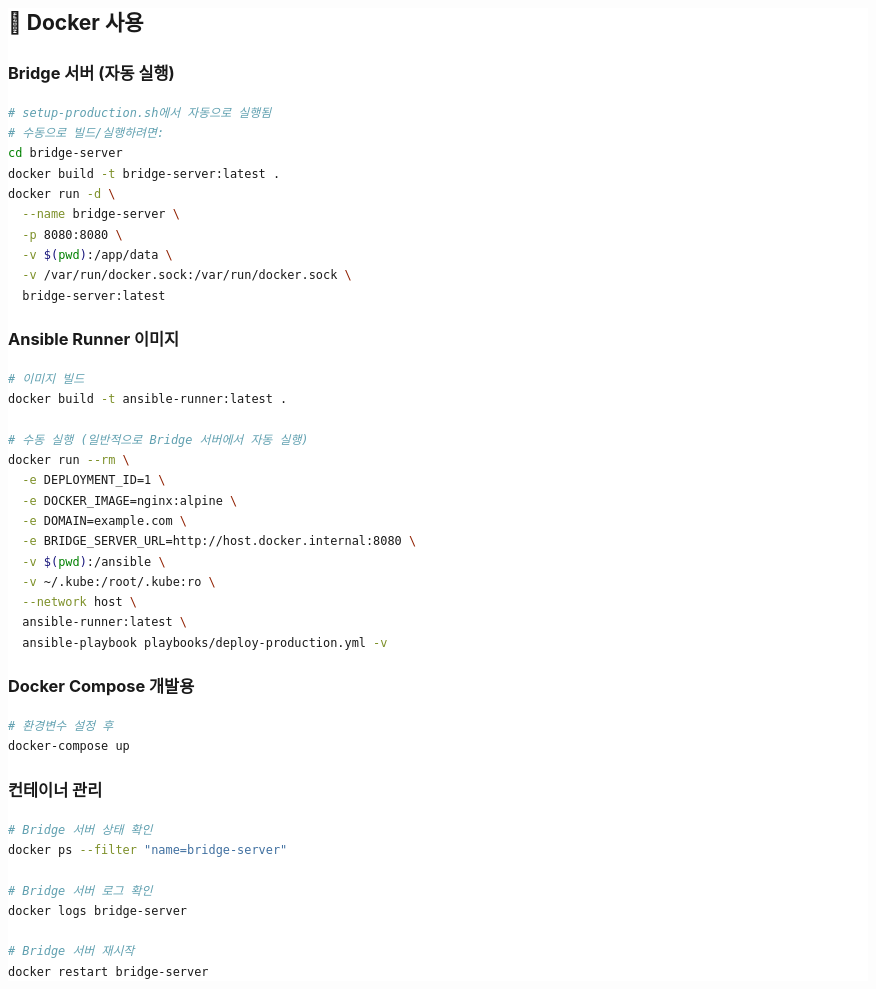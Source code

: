 ## 🐳 Docker 사용

### Bridge 서버 (자동 실행)
```bash
# setup-production.sh에서 자동으로 실행됨
# 수동으로 빌드/실행하려면:
cd bridge-server
docker build -t bridge-server:latest .
docker run -d \
  --name bridge-server \
  -p 8080:8080 \
  -v $(pwd):/app/data \
  -v /var/run/docker.sock:/var/run/docker.sock \
  bridge-server:latest
```

### Ansible Runner 이미지
```bash
# 이미지 빌드
docker build -t ansible-runner:latest .

# 수동 실행 (일반적으로 Bridge 서버에서 자동 실행)
docker run --rm \
  -e DEPLOYMENT_ID=1 \
  -e DOCKER_IMAGE=nginx:alpine \
  -e DOMAIN=example.com \
  -e BRIDGE_SERVER_URL=http://host.docker.internal:8080 \
  -v $(pwd):/ansible \
  -v ~/.kube:/root/.kube:ro \
  --network host \
  ansible-runner:latest \
  ansible-playbook playbooks/deploy-production.yml -v
```

### Docker Compose 개발용
```bash
# 환경변수 설정 후
docker-compose up
```

### 컨테이너 관리
```bash
# Bridge 서버 상태 확인
docker ps --filter "name=bridge-server"

# Bridge 서버 로그 확인  
docker logs bridge-server

# Bridge 서버 재시작
docker restart bridge-server
```

